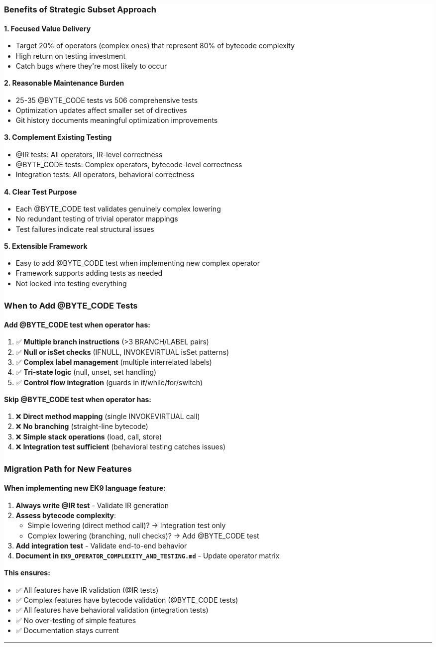 ### Benefits of Strategic Subset Approach

**1. Focused Value Delivery**
- Target 20% of operators (complex ones) that represent 80% of bytecode complexity
- High return on testing investment
- Catch bugs where they're most likely to occur

**2. Reasonable Maintenance Burden**
- 25-35 @BYTE_CODE tests vs 506 comprehensive tests
- Optimization updates affect smaller set of directives
- Git history documents meaningful optimization improvements

**3. Complement Existing Testing**
- @IR tests: All operators, IR-level correctness
- @BYTE_CODE tests: Complex operators, bytecode-level correctness
- Integration tests: All operators, behavioral correctness

**4. Clear Test Purpose**
- Each @BYTE_CODE test validates genuinely complex lowering
- No redundant testing of trivial operator mappings
- Test failures indicate real structural issues

**5. Extensible Framework**
- Easy to add @BYTE_CODE test when implementing new complex operator
- Framework supports adding tests as needed
- Not locked into testing everything

### When to Add @BYTE_CODE Tests

**Add @BYTE_CODE test when operator has:**
1. ✅ **Multiple branch instructions** (>3 BRANCH/LABEL pairs)
2. ✅ **Null or isSet checks** (IFNULL, INVOKEVIRTUAL isSet patterns)
3. ✅ **Complex label management** (multiple interrelated labels)
4. ✅ **Tri-state logic** (null, unset, set handling)
5. ✅ **Control flow integration** (guards in if/while/for/switch)

**Skip @BYTE_CODE test when operator has:**
1. ❌ **Direct method mapping** (single INVOKEVIRTUAL call)
2. ❌ **No branching** (straight-line bytecode)
3. ❌ **Simple stack operations** (load, call, store)
4. ❌ **Integration test sufficient** (behavioral testing catches issues)

### Migration Path for New Features

**When implementing new EK9 language feature:**

1. **Always write @IR test** - Validate IR generation
2. **Assess bytecode complexity**:
   - Simple lowering (direct method call)? → Integration test only
   - Complex lowering (branching, null checks)? → Add @BYTE_CODE test
3. **Add integration test** - Validate end-to-end behavior
4. **Document in `EK9_OPERATOR_COMPLEXITY_AND_TESTING.md`** - Update operator matrix

**This ensures:**
- ✅ All features have IR validation (@IR tests)
- ✅ Complex features have bytecode validation (@BYTE_CODE tests)
- ✅ All features have behavioral validation (integration tests)
- ✅ No over-testing of simple features
- ✅ Documentation stays current

---